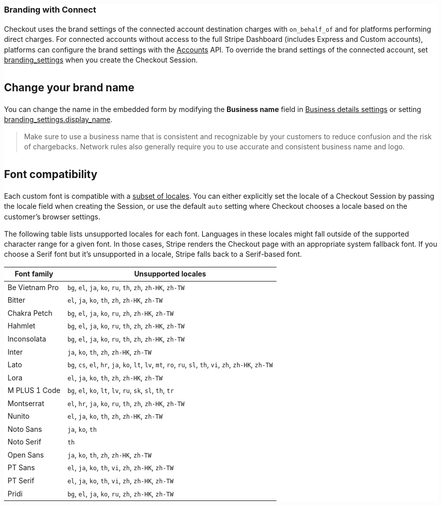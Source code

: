 ### Branding with Connect

Checkout uses the brand settings of the connected account destination charges with `on_behalf_of` and for platforms performing direct charges. For connected accounts without access to the full Stripe Dashboard (includes Express and Custom accounts), platforms can configure the brand settings with the [Accounts](https://docs.stripe.com/api/accounts/object.md#account_object-settings-branding) API. To override the brand settings of the connected account, set [branding_settings](https://docs.stripe.com/api/checkout/sessions/create.md#create_checkout_session-branding_settings) when you create the Checkout Session.

## Change your brand name

You can change the name in the embedded form by modifying the **Business name** field in [Business details settings](https://dashboard.stripe.com/settings/business-details) or setting [branding_settings.display_name](https://docs.stripe.com/api/checkout/sessions/create.md#create_checkout_session-branding_settings-display_name).

> Make sure to use a business name that is consistent and recognizable by your customers to reduce confusion and the risk of chargebacks. Network rules also generally require you to use accurate and consistent business name and logo.

## Font compatibility

Each custom font is compatible with a [subset of locales](https://docs.stripe.com/js/appendix/supported_locales). You can either explicitly set the locale of a Checkout Session by passing the locale field when creating the Session, or use the default `auto` setting where Checkout chooses a locale based on the customer’s browser settings.

The following table lists unsupported locales for each font. Languages in these locales might fall outside of the supported character range for a given font. In those cases, Stripe renders the Checkout page with an appropriate system fallback font. If you choose a Serif font but it’s unsupported in a locale, Stripe falls back to a Serif-based font.

| Font family     | Unsupported locales                                                                                        |
| --------------- | ---------------------------------------------------------------------------------------------------------- |
| Be Vietnam Pro  | `bg`, `el`, `ja`, `ko`, `ru`, `th`, `zh`, `zh-HK`, `zh-TW`                                                 |
| Bitter          | `el`, `ja`, `ko`, `th`, `zh`, `zh-HK`, `zh-TW`                                                             |
| Chakra Petch    | `bg`, `el`, `ja`, `ko`, `ru`, `zh`, `zh-HK`, `zh-TW`                                                       |
| Hahmlet         | `bg`, `el`, `ja`, `ko`, `ru`, `th`, `zh`, `zh-HK`, `zh-TW`                                                 |
| Inconsolata     | `bg`, `el`, `ja`, `ko`, `ru`, `th`, `zh`, `zh-HK`, `zh-TW`                                                 |
| Inter           | `ja`, `ko`, `th`, `zh`, `zh-HK`, `zh-TW`                                                                   |
| Lato            | `bg`, `cs`, `el`, `hr`, `ja`, `ko`, `lt`, `lv`, `mt`, `ro`, `ru`, `sl`, `th`, `vi`, `zh`, `zh-HK`, `zh-TW` |
| Lora            | `el`, `ja`, `ko`, `th`, `zh`, `zh-HK`, `zh-TW`                                                             |
| M PLUS 1 Code   | `bg`, `el`, `ko`, `lt`, `lv`, `ru`, `sk`, `sl`, `th`, `tr`                                                 |
| Montserrat      | `el`, `hr`, `ja`, `ko`, `ru`, `th`, `zh`, `zh-HK`, `zh-TW`                                                 |
| Nunito          | `el`, `ja`, `ko`, `th`, `zh`, `zh-HK`, `zh-TW`                                                             |
| Noto Sans       | `ja`, `ko`, `th`                                                                                           |
| Noto Serif      | `th`                                                                                                       |
| Open Sans       | `ja`, `ko`, `th`, `zh`, `zh-HK`, `zh-TW`                                                                   |
| PT Sans         | `el`, `ja`, `ko`, `th`, `vi`, `zh`, `zh-HK`, `zh-TW`                                                       |
| PT Serif        | `el`, `ja`, `ko`, `th`, `vi`, `zh`, `zh-HK`, `zh-TW`                                                       |
| Pridi           | `bg`, `el`, `ja`, `ko`, `ru`, `zh`, `zh-HK`, `zh-TW`                                                       |